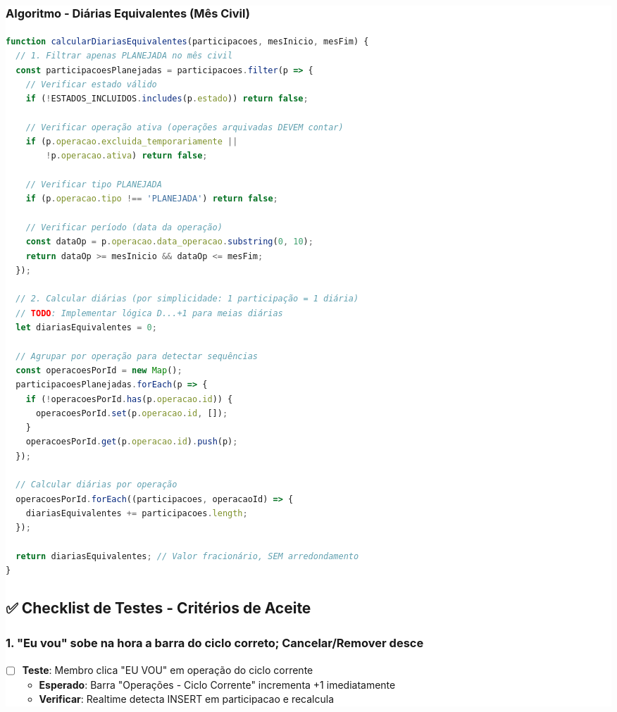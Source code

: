 ### Algoritmo - Diárias Equivalentes (Mês Civil)

```typescript
function calcularDiariasEquivalentes(participacoes, mesInicio, mesFim) {
  // 1. Filtrar apenas PLANEJADA no mês civil
  const participacoesPlanejadas = participacoes.filter(p => {
    // Verificar estado válido
    if (!ESTADOS_INCLUIDOS.includes(p.estado)) return false;
    
    // Verificar operação ativa (operações arquivadas DEVEM contar)
    if (p.operacao.excluida_temporariamente || 
        !p.operacao.ativa) return false;
    
    // Verificar tipo PLANEJADA
    if (p.operacao.tipo !== 'PLANEJADA') return false;
    
    // Verificar período (data da operação)
    const dataOp = p.operacao.data_operacao.substring(0, 10);
    return dataOp >= mesInicio && dataOp <= mesFim;
  });
  
  // 2. Calcular diárias (por simplicidade: 1 participação = 1 diária)
  // TODO: Implementar lógica D...+1 para meias diárias
  let diariasEquivalentes = 0;
  
  // Agrupar por operação para detectar sequências
  const operacoesPorId = new Map();
  participacoesPlanejadas.forEach(p => {
    if (!operacoesPorId.has(p.operacao.id)) {
      operacoesPorId.set(p.operacao.id, []);
    }
    operacoesPorId.get(p.operacao.id).push(p);
  });
  
  // Calcular diárias por operação
  operacoesPorId.forEach((participacoes, operacaoId) => {
    diariasEquivalentes += participacoes.length;
  });
  
  return diariasEquivalentes; // Valor fracionário, SEM arredondamento
}
```

## ✅ Checklist de Testes - Critérios de Aceite

### 1. "Eu vou" sobe na hora a barra do ciclo correto; Cancelar/Remover desce

- [ ] **Teste**: Membro clica "EU VOU" em operação do ciclo corrente
  - **Esperado**: Barra "Operações - Ciclo Corrente" incrementa +1 imediatamente
  - **Verificar**: Realtime detecta INSERT em participacao e recalcula
